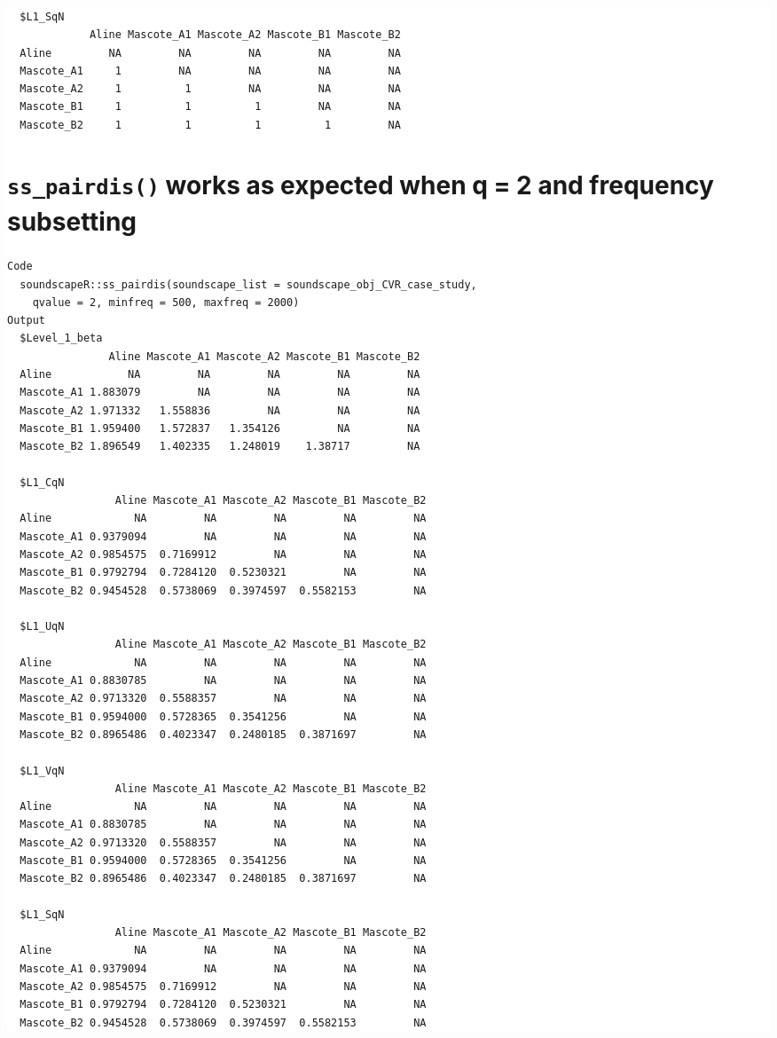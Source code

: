       $L1_SqN
                 Aline Mascote_A1 Mascote_A2 Mascote_B1 Mascote_B2
      Aline         NA         NA         NA         NA         NA
      Mascote_A1     1         NA         NA         NA         NA
      Mascote_A2     1          1         NA         NA         NA
      Mascote_B1     1          1          1         NA         NA
      Mascote_B2     1          1          1          1         NA
      

# `ss_pairdis()` works as expected when q = 2 and frequency subsetting

    Code
      soundscapeR::ss_pairdis(soundscape_list = soundscape_obj_CVR_case_study,
        qvalue = 2, minfreq = 500, maxfreq = 2000)
    Output
      $Level_1_beta
                    Aline Mascote_A1 Mascote_A2 Mascote_B1 Mascote_B2
      Aline            NA         NA         NA         NA         NA
      Mascote_A1 1.883079         NA         NA         NA         NA
      Mascote_A2 1.971332   1.558836         NA         NA         NA
      Mascote_B1 1.959400   1.572837   1.354126         NA         NA
      Mascote_B2 1.896549   1.402335   1.248019    1.38717         NA
      
      $L1_CqN
                     Aline Mascote_A1 Mascote_A2 Mascote_B1 Mascote_B2
      Aline             NA         NA         NA         NA         NA
      Mascote_A1 0.9379094         NA         NA         NA         NA
      Mascote_A2 0.9854575  0.7169912         NA         NA         NA
      Mascote_B1 0.9792794  0.7284120  0.5230321         NA         NA
      Mascote_B2 0.9454528  0.5738069  0.3974597  0.5582153         NA
      
      $L1_UqN
                     Aline Mascote_A1 Mascote_A2 Mascote_B1 Mascote_B2
      Aline             NA         NA         NA         NA         NA
      Mascote_A1 0.8830785         NA         NA         NA         NA
      Mascote_A2 0.9713320  0.5588357         NA         NA         NA
      Mascote_B1 0.9594000  0.5728365  0.3541256         NA         NA
      Mascote_B2 0.8965486  0.4023347  0.2480185  0.3871697         NA
      
      $L1_VqN
                     Aline Mascote_A1 Mascote_A2 Mascote_B1 Mascote_B2
      Aline             NA         NA         NA         NA         NA
      Mascote_A1 0.8830785         NA         NA         NA         NA
      Mascote_A2 0.9713320  0.5588357         NA         NA         NA
      Mascote_B1 0.9594000  0.5728365  0.3541256         NA         NA
      Mascote_B2 0.8965486  0.4023347  0.2480185  0.3871697         NA
      
      $L1_SqN
                     Aline Mascote_A1 Mascote_A2 Mascote_B1 Mascote_B2
      Aline             NA         NA         NA         NA         NA
      Mascote_A1 0.9379094         NA         NA         NA         NA
      Mascote_A2 0.9854575  0.7169912         NA         NA         NA
      Mascote_B1 0.9792794  0.7284120  0.5230321         NA         NA
      Mascote_B2 0.9454528  0.5738069  0.3974597  0.5582153         NA
      
